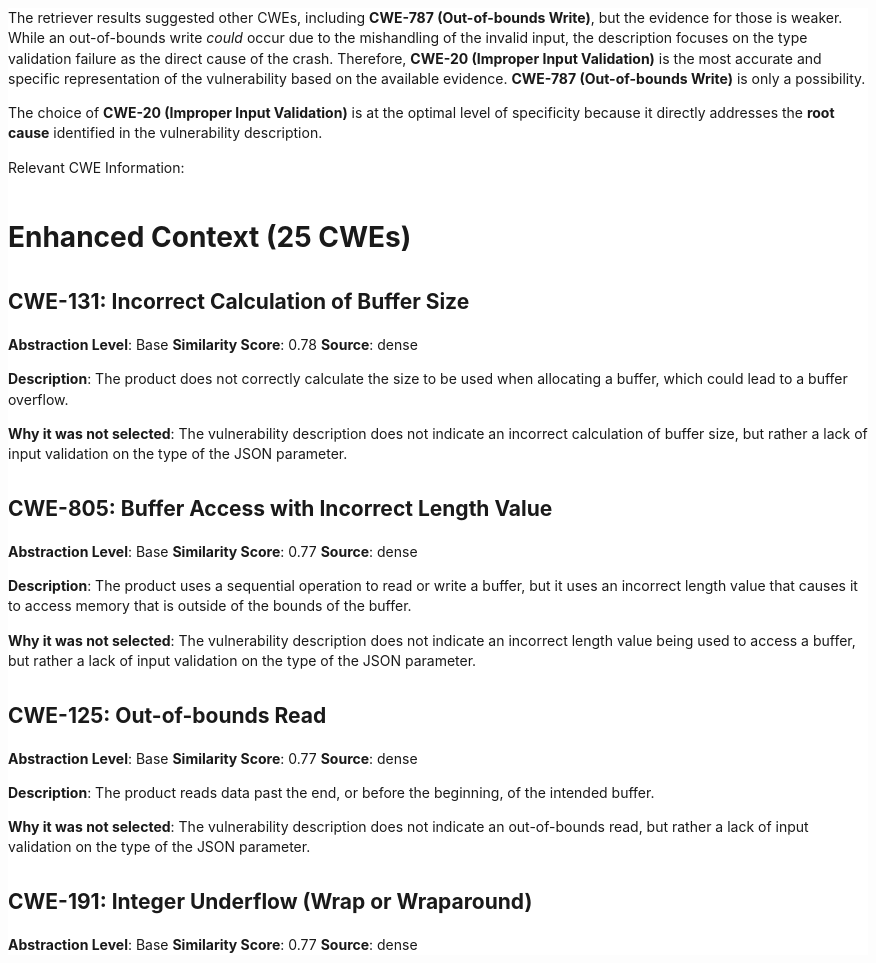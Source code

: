 The retriever results suggested other CWEs, including **CWE-787 (Out-of-bounds Write)**, but the evidence for those is weaker. While an out-of-bounds write *could* occur due to the mishandling of the invalid input, the description focuses on the type validation failure as the direct cause of the crash. Therefore, **CWE-20 (Improper Input Validation)** is the most accurate and specific representation of the vulnerability based on the available evidence. **CWE-787 (Out-of-bounds Write)** is only a possibility.

The choice of **CWE-20 (Improper Input Validation)** is at the optimal level of specificity because it directly addresses the **root cause** identified in the vulnerability description.

Relevant CWE Information:

# Enhanced Context (25 CWEs)

## CWE-131: Incorrect Calculation of Buffer Size
**Abstraction Level**: Base
**Similarity Score**: 0.78
**Source**: dense

**Description**:
The product does not correctly calculate the size to be used when allocating a buffer, which could lead to a buffer overflow.

**Why it was not selected**: The vulnerability description does not indicate an incorrect calculation of buffer size, but rather a lack of input validation on the type of the JSON parameter.

## CWE-805: Buffer Access with Incorrect Length Value
**Abstraction Level**: Base
**Similarity Score**: 0.77
**Source**: dense

**Description**:
The product uses a sequential operation to read or write a buffer, but it uses an incorrect length value that causes it to access memory that is outside of the bounds of the buffer.

**Why it was not selected**: The vulnerability description does not indicate an incorrect length value being used to access a buffer, but rather a lack of input validation on the type of the JSON parameter.

## CWE-125: Out-of-bounds Read
**Abstraction Level**: Base
**Similarity Score**: 0.77
**Source**: dense

**Description**:
The product reads data past the end, or before the beginning, of the intended buffer.

**Why it was not selected**: The vulnerability description does not indicate an out-of-bounds read, but rather a lack of input validation on the type of the JSON parameter.

## CWE-191: Integer Underflow (Wrap or Wraparound)
**Abstraction Level**: Base
**Similarity Score**: 0.77
**Source**: dense
